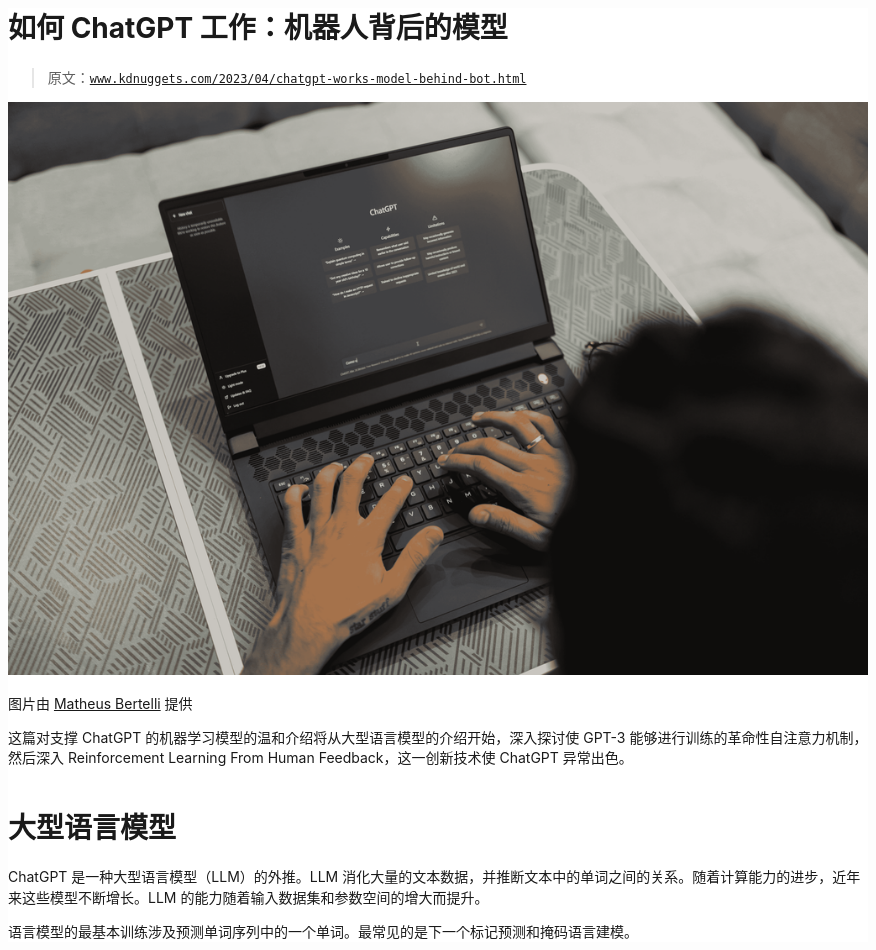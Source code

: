 # 如何 ChatGPT 工作：机器人背后的模型

> 原文：[`www.kdnuggets.com/2023/04/chatgpt-works-model-behind-bot.html`](https://www.kdnuggets.com/2023/04/chatgpt-works-model-behind-bot.html)

![如何 ChatGPT 工作：机器人背后的模型](img/7730ae959e57c4829d752c0f1ac5995f.png)

图片由 [Matheus Bertelli](https://www.pexels.com/photo/man-people-woman-laptop-16094042/) 提供

这篇对支撑 ChatGPT 的机器学习模型的温和介绍将从大型语言模型的介绍开始，深入探讨使 GPT-3 能够进行训练的革命性自注意力机制，然后深入 Reinforcement Learning From Human Feedback，这一创新技术使 ChatGPT 异常出色。

# 大型语言模型

ChatGPT 是一种大型语言模型（LLM）的外推。LLM 消化大量的文本数据，并推断文本中的单词之间的关系。随着计算能力的进步，近年来这些模型不断增长。LLM 的能力随着输入数据集和参数空间的增大而提升。

语言模型的最基本训练涉及预测单词序列中的一个单词。最常见的是下一个标记预测和掩码语言建模。
